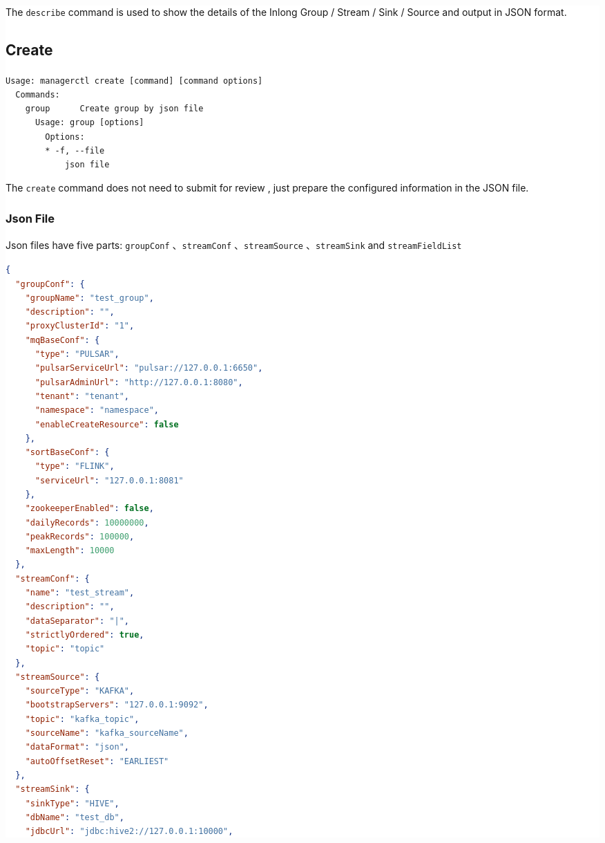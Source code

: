 The `describe` command is used to show the details of the Inlong Group / Stream / Sink / Source 
and output in JSON format.

## Create

```
Usage: managerctl create [command] [command options]
  Commands:
    group      Create group by json file
      Usage: group [options]
        Options:
        * -f, --file
            json file
```

The `create` command does not need to submit for review , just prepare the configured information in the JSON file.

### Json File

Json files have five parts: `groupConf` 、`streamConf` 、`streamSource` 、`streamSink` and `streamFieldList`

```json
{
  "groupConf": {
    "groupName": "test_group",
    "description": "",
    "proxyClusterId": "1",
    "mqBaseConf": {
      "type": "PULSAR",
      "pulsarServiceUrl": "pulsar://127.0.0.1:6650",
      "pulsarAdminUrl": "http://127.0.0.1:8080",
      "tenant": "tenant",
      "namespace": "namespace",
      "enableCreateResource": false
    },
    "sortBaseConf": {
      "type": "FLINK",
      "serviceUrl": "127.0.0.1:8081"
    },
    "zookeeperEnabled": false,
    "dailyRecords": 10000000,
    "peakRecords": 100000,
    "maxLength": 10000
  },
  "streamConf": {
    "name": "test_stream",
    "description": "",
    "dataSeparator": "|",
    "strictlyOrdered": true,
    "topic": "topic"
  },
  "streamSource": {
    "sourceType": "KAFKA",
    "bootstrapServers": "127.0.0.1:9092",
    "topic": "kafka_topic",
    "sourceName": "kafka_sourceName",
    "dataFormat": "json",
    "autoOffsetReset": "EARLIEST"
  },
  "streamSink": {
    "sinkType": "HIVE",
    "dbName": "test_db",
    "jdbcUrl": "jdbc:hive2://127.0.0.1:10000",
```